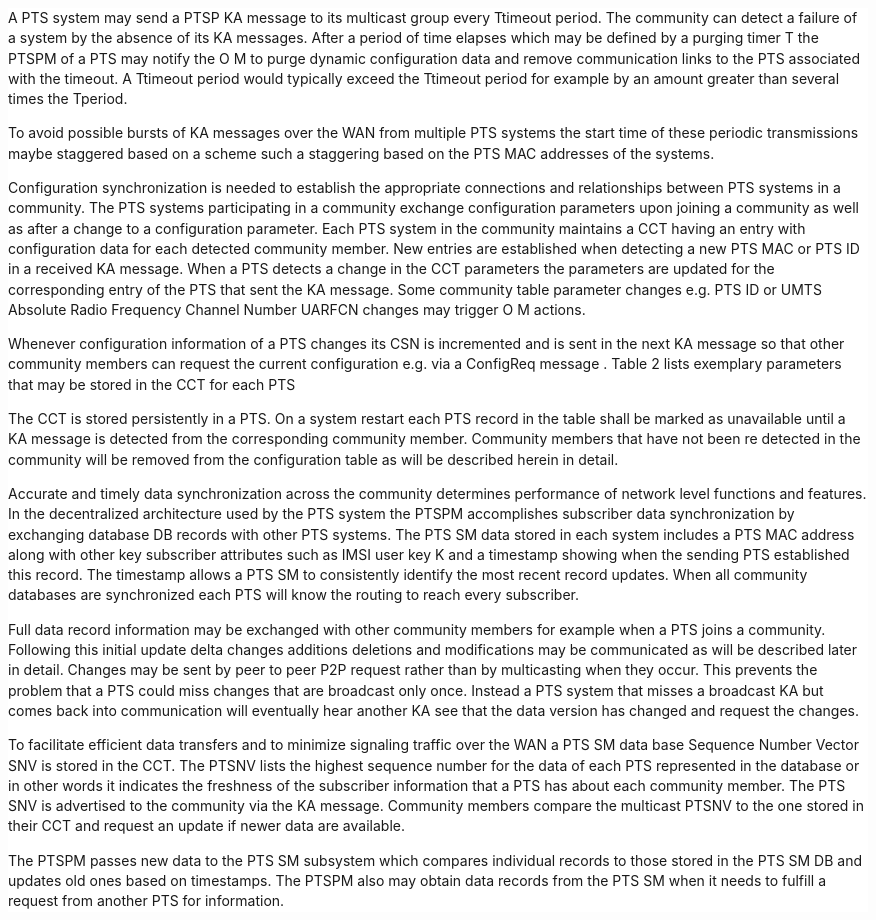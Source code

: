 A PTS system may send a PTSP KA message to its multicast group every Ttimeout period. The community can detect a failure of a system by the absence of its KA messages. After a period of time elapses which may be defined by a purging timer T the PTSPM of a PTS may notify the O M to purge dynamic configuration data and remove communication links to the PTS associated with the timeout. A Ttimeout period would typically exceed the Ttimeout period for example by an amount greater than several times the Tperiod.

To avoid possible bursts of KA messages over the WAN from multiple PTS systems the start time of these periodic transmissions maybe staggered based on a scheme such a staggering based on the PTS MAC addresses of the systems.

Configuration synchronization is needed to establish the appropriate connections and relationships between PTS systems in a community. The PTS systems participating in a community exchange configuration parameters upon joining a community as well as after a change to a configuration parameter. Each PTS system in the community maintains a CCT having an entry with configuration data for each detected community member. New entries are established when detecting a new PTS MAC or PTS ID in a received KA message. When a PTS detects a change in the CCT parameters the parameters are updated for the corresponding entry of the PTS that sent the KA message. Some community table parameter changes e.g. PTS ID or UMTS Absolute Radio Frequency Channel Number UARFCN changes may trigger O M actions.

Whenever configuration information of a PTS changes its CSN is incremented and is sent in the next KA message so that other community members can request the current configuration e.g. via a ConfigReq message . Table 2 lists exemplary parameters that may be stored in the CCT for each PTS 

The CCT is stored persistently in a PTS. On a system restart each PTS record in the table shall be marked as unavailable until a KA message is detected from the corresponding community member. Community members that have not been re detected in the community will be removed from the configuration table as will be described herein in detail.

Accurate and timely data synchronization across the community determines performance of network level functions and features. In the decentralized architecture used by the PTS system the PTSPM accomplishes subscriber data synchronization by exchanging database DB records with other PTS systems. The PTS SM data stored in each system includes a PTS MAC address along with other key subscriber attributes such as IMSI user key K and a timestamp showing when the sending PTS established this record. The timestamp allows a PTS SM to consistently identify the most recent record updates. When all community databases are synchronized each PTS will know the routing to reach every subscriber.

Full data record information may be exchanged with other community members for example when a PTS joins a community. Following this initial update delta changes additions deletions and modifications may be communicated as will be described later in detail. Changes may be sent by peer to peer P2P request rather than by multicasting when they occur. This prevents the problem that a PTS could miss changes that are broadcast only once. Instead a PTS system that misses a broadcast KA but comes back into communication will eventually hear another KA see that the data version has changed and request the changes.

To facilitate efficient data transfers and to minimize signaling traffic over the WAN a PTS SM data base Sequence Number Vector SNV is stored in the CCT. The PTSNV lists the highest sequence number for the data of each PTS represented in the database or in other words it indicates the freshness of the subscriber information that a PTS has about each community member. The PTS SNV is advertised to the community via the KA message. Community members compare the multicast PTSNV to the one stored in their CCT and request an update if newer data are available.

The PTSPM passes new data to the PTS SM subsystem which compares individual records to those stored in the PTS SM DB and updates old ones based on timestamps. The PTSPM also may obtain data records from the PTS SM when it needs to fulfill a request from another PTS for information.
